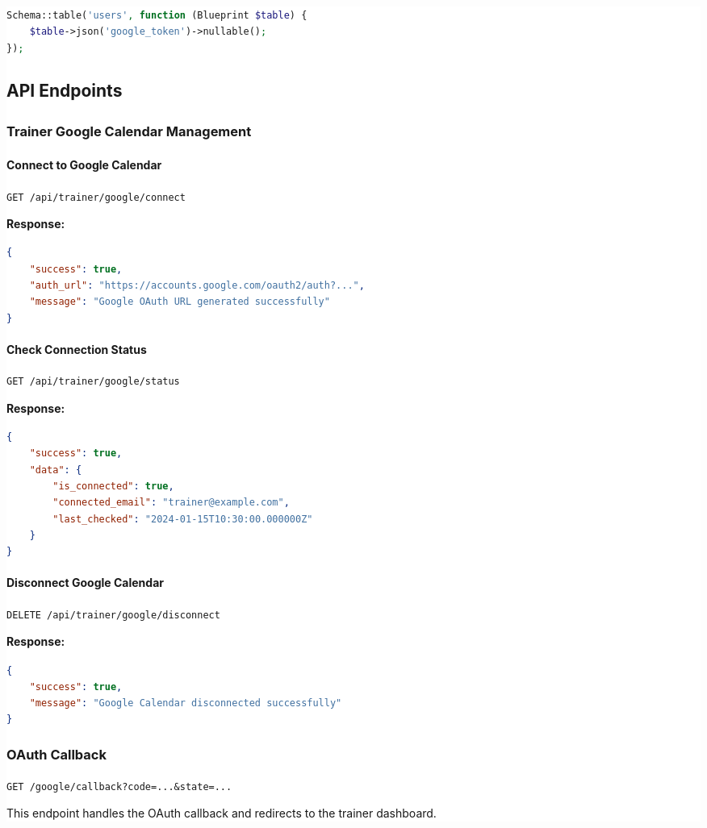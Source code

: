 ```php
Schema::table('users', function (Blueprint $table) {
    $table->json('google_token')->nullable();
});
```

## API Endpoints

### Trainer Google Calendar Management

#### Connect to Google Calendar
```
GET /api/trainer/google/connect
```
**Response:**
```json
{
    "success": true,
    "auth_url": "https://accounts.google.com/oauth2/auth?...",
    "message": "Google OAuth URL generated successfully"
}
```

#### Check Connection Status
```
GET /api/trainer/google/status
```
**Response:**
```json
{
    "success": true,
    "data": {
        "is_connected": true,
        "connected_email": "trainer@example.com",
        "last_checked": "2024-01-15T10:30:00.000000Z"
    }
}
```

#### Disconnect Google Calendar
```
DELETE /api/trainer/google/disconnect
```
**Response:**
```json
{
    "success": true,
    "message": "Google Calendar disconnected successfully"
}
```

### OAuth Callback
```
GET /google/callback?code=...&state=...
```
This endpoint handles the OAuth callback and redirects to the trainer dashboard.
